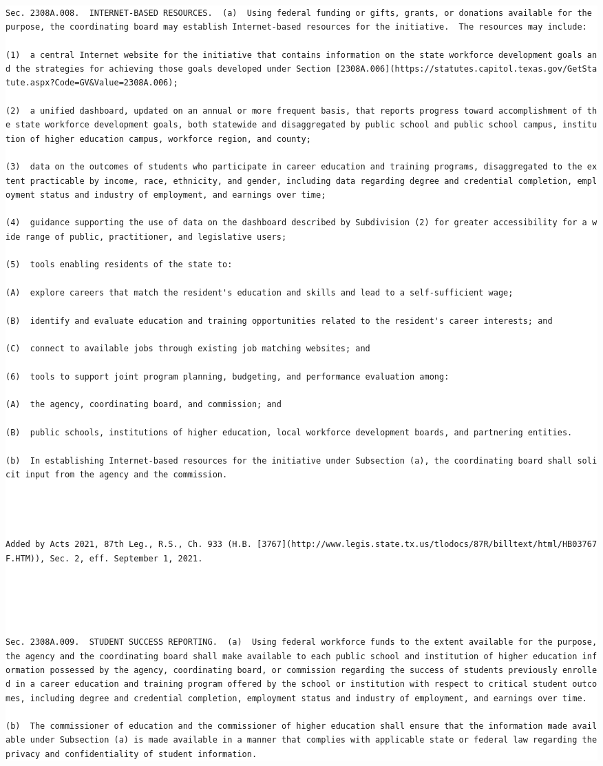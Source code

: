     
    Sec. 2308A.008.  INTERNET-BASED RESOURCES.  (a)  Using federal funding or gifts, grants, or donations available for the purpose, the coordinating board may establish Internet-based resources for the initiative.  The resources may include:
    
    (1)  a central Internet website for the initiative that contains information on the state workforce development goals and the strategies for achieving those goals developed under Section [2308A.006](https://statutes.capitol.texas.gov/GetStatute.aspx?Code=GV&Value=2308A.006);
    
    (2)  a unified dashboard, updated on an annual or more frequent basis, that reports progress toward accomplishment of the state workforce development goals, both statewide and disaggregated by public school and public school campus, institution of higher education campus, workforce region, and county;
    
    (3)  data on the outcomes of students who participate in career education and training programs, disaggregated to the extent practicable by income, race, ethnicity, and gender, including data regarding degree and credential completion, employment status and industry of employment, and earnings over time;
    
    (4)  guidance supporting the use of data on the dashboard described by Subdivision (2) for greater accessibility for a wide range of public, practitioner, and legislative users;
    
    (5)  tools enabling residents of the state to:
    
    (A)  explore careers that match the resident's education and skills and lead to a self-sufficient wage;
    
    (B)  identify and evaluate education and training opportunities related to the resident's career interests; and
    
    (C)  connect to available jobs through existing job matching websites; and
    
    (6)  tools to support joint program planning, budgeting, and performance evaluation among:
    
    (A)  the agency, coordinating board, and commission; and
    
    (B)  public schools, institutions of higher education, local workforce development boards, and partnering entities.
    
    (b)  In establishing Internet-based resources for the initiative under Subsection (a), the coordinating board shall solicit input from the agency and the commission.
    
    
    
    
    Added by Acts 2021, 87th Leg., R.S., Ch. 933 (H.B. [3767](http://www.legis.state.tx.us/tlodocs/87R/billtext/html/HB03767F.HTM)), Sec. 2, eff. September 1, 2021.
    
    
    
    
    
    Sec. 2308A.009.  STUDENT SUCCESS REPORTING.  (a)  Using federal workforce funds to the extent available for the purpose, the agency and the coordinating board shall make available to each public school and institution of higher education information possessed by the agency, coordinating board, or commission regarding the success of students previously enrolled in a career education and training program offered by the school or institution with respect to critical student outcomes, including degree and credential completion, employment status and industry of employment, and earnings over time.
    
    (b)  The commissioner of education and the commissioner of higher education shall ensure that the information made available under Subsection (a) is made available in a manner that complies with applicable state or federal law regarding the privacy and confidentiality of student information.
    